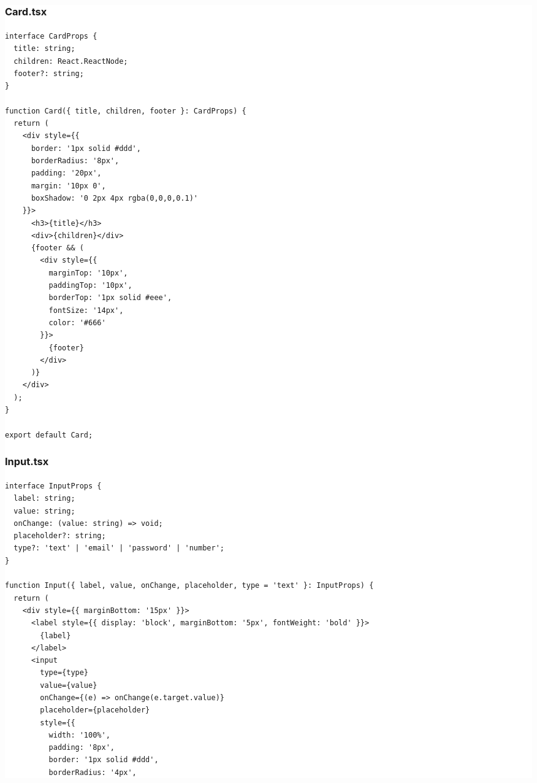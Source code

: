 ### Card.tsx
```tsx
interface CardProps {
  title: string;
  children: React.ReactNode;
  footer?: string;
}

function Card({ title, children, footer }: CardProps) {
  return (
    <div style={{
      border: '1px solid #ddd',
      borderRadius: '8px',
      padding: '20px',
      margin: '10px 0',
      boxShadow: '0 2px 4px rgba(0,0,0,0.1)'
    }}>
      <h3>{title}</h3>
      <div>{children}</div>
      {footer && (
        <div style={{
          marginTop: '10px',
          paddingTop: '10px',
          borderTop: '1px solid #eee',
          fontSize: '14px',
          color: '#666'
        }}>
          {footer}
        </div>
      )}
    </div>
  );
}

export default Card;
```

### Input.tsx
```tsx
interface InputProps {
  label: string;
  value: string;
  onChange: (value: string) => void;
  placeholder?: string;
  type?: 'text' | 'email' | 'password' | 'number';
}

function Input({ label, value, onChange, placeholder, type = 'text' }: InputProps) {
  return (
    <div style={{ marginBottom: '15px' }}>
      <label style={{ display: 'block', marginBottom: '5px', fontWeight: 'bold' }}>
        {label}
      </label>
      <input
        type={type}
        value={value}
        onChange={(e) => onChange(e.target.value)}
        placeholder={placeholder}
        style={{
          width: '100%',
          padding: '8px',
          border: '1px solid #ddd',
          borderRadius: '4px',
```